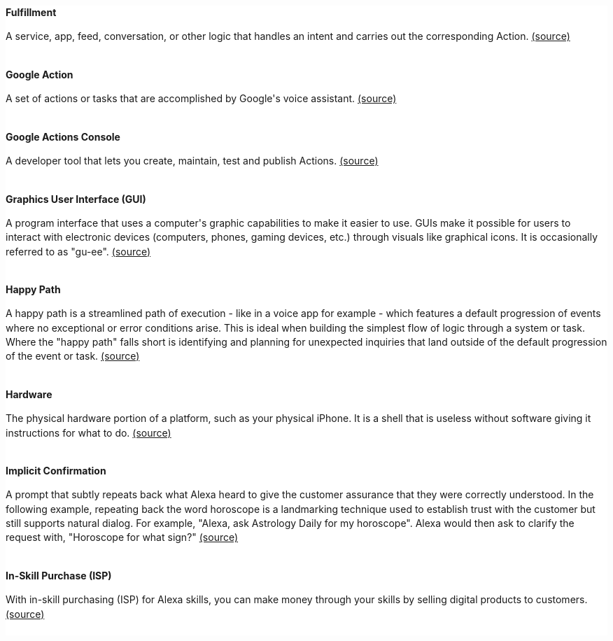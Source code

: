 **Fulfillment**

A service, app, feed, conversation, or other logic that handles an intent and carries out the corresponding Action.
[(source)](https://www.voiceflow.com/glossary/fulfillment ':alt="Vocieflow"')
<br><br>

**Google Action**

A set of actions or tasks that are accomplished by Google's voice assistant.
[(source)](https://www.voiceflow.com/glossary/google-action ':alt="Vocieflow"')
<br><br>

**Google Actions Console**

A developer tool that lets you create, maintain, test and publish Actions.
[(source)](https://www.voiceflow.com/glossary/google-actions-console ':alt="Vocieflow"')
<br><br>

**Graphics User Interface (GUI)**

A program interface that uses a computer's graphic capabilities to make it easier to use. GUIs make it possible for users to interact with electronic devices (computers, phones, gaming devices, etc.) through visuals like graphical icons. It is occasionally referred to as "gu-ee".
[(source)](https://www.voiceflow.com/glossary/graphics-user-interface-gui ':alt="Vocieflow"')
<br><br>

**Happy Path**

A happy path is a streamlined path of execution - like in a voice app for example - which features a default progression of events where no exceptional or error conditions arise. This is ideal when building the simplest flow of logic through a system or task. Where the "happy path" falls short is identifying and planning for unexpected inquiries that land outside of the default progression of the event or task.
[(source)](https://www.voiceflow.com/glossary/happy-path ':alt="Vocieflow"')
<br><br>

**Hardware**

The physical hardware portion of a platform, such as your physical iPhone. It is a shell that is useless without software giving it instructions for what to do.
[(source)](https://www.voiceflow.com/glossary/hardware ':alt="Vocieflow"')
<br><br>

**Implicit Confirmation**

A prompt that subtly repeats back what Alexa heard to give the customer assurance that they were correctly understood. In the following example, repeating back the word horoscope is a landmarking technique used to establish trust with the customer but still supports natural dialog. For example, "Alexa, ask Astrology Daily for my horoscope". Alexa would then ask to clarify the request with, "Horoscope for what sign?" 
[(source)](https://www.voiceflow.com/glossary/implicit-confirmation ':alt="Vocieflow"')
<br><br>

**In-Skill Purchase (ISP)**

With in-skill purchasing (ISP) for Alexa skills, you can make money through your skills by selling digital products to customers.
[(source)](https://www.voiceflow.com/glossary/in-skill-purchase-isp ':alt="Vocieflow"')
<br><br>
